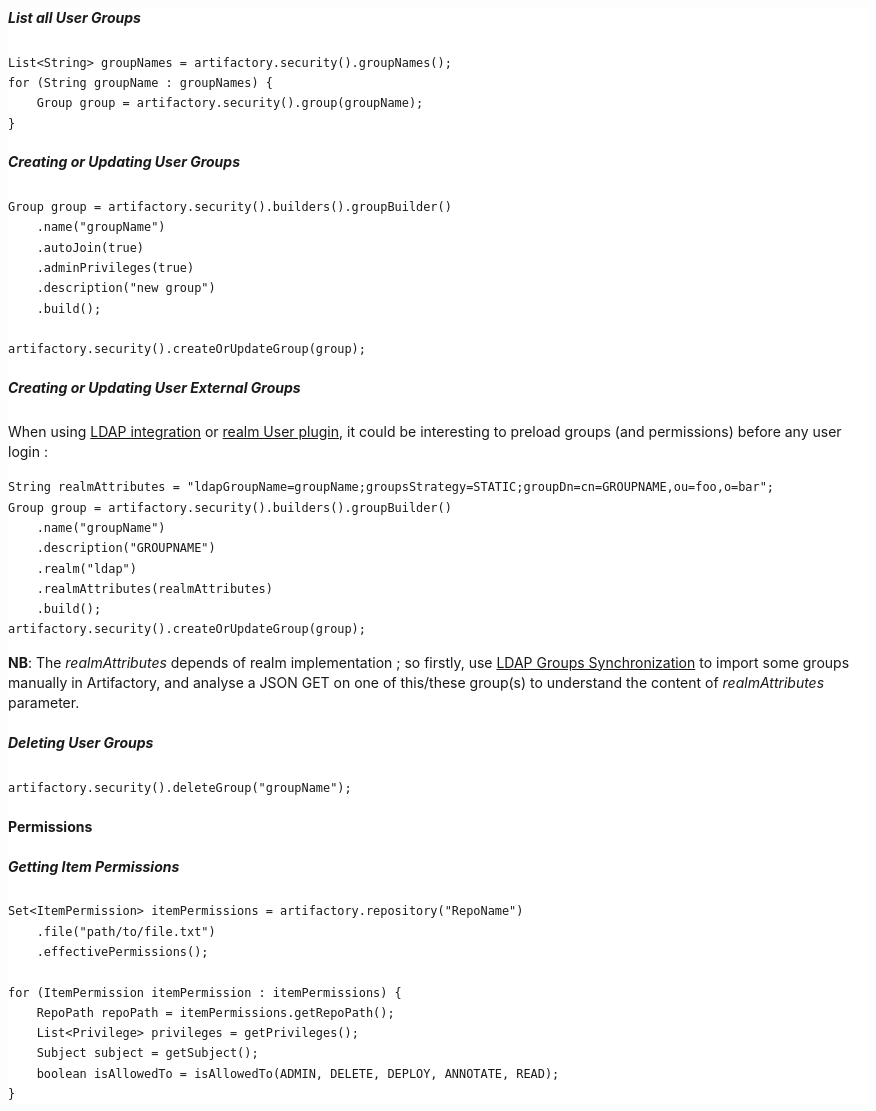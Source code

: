 ##### List all User Groups
```
List<String> groupNames = artifactory.security().groupNames();
for (String groupName : groupNames) {
    Group group = artifactory.security().group(groupName);
}
```

##### Creating or Updating User Groups
```
Group group = artifactory.security().builders().groupBuilder()
    .name("groupName")
    .autoJoin(true)
    .adminPrivileges(true)
    .description("new group")
    .build();

artifactory.security().createOrUpdateGroup(group);
```

##### Creating or Updating User External Groups

When using [LDAP integration](https://www.jfrog.com/confluence/display/RTF/Managing+Security+with+LDAP) or [realm User plugin](https://www.jfrog.com/confluence/display/RTF/User+Plugins#UserPlugins-Realms), it could be interesting to preload groups (and permissions) before any user login :

```
String realmAttributes = "ldapGroupName=groupName;groupsStrategy=STATIC;groupDn=cn=GROUPNAME,ou=foo,o=bar";
Group group = artifactory.security().builders().groupBuilder()
    .name("groupName")
    .description("GROUPNAME")
    .realm("ldap")
    .realmAttributes(realmAttributes)
    .build();
artifactory.security().createOrUpdateGroup(group);
```

**NB**: The *realmAttributes* depends of realm implementation ; so firstly, use [LDAP Groups Synchronization](https://www.jfrog.com/confluence/display/RTF/LDAP+Groups#LDAPGroups-SynchronizingLDAPGroupswithArtifactory) to import some groups manually in Artifactory, and analyse a JSON GET on one of this/these group(s) to understand the content of *realmAttributes* parameter. 

##### Deleting User Groups
```
artifactory.security().deleteGroup("groupName");
```

#### Permissions

##### Getting Item Permissions
```
Set<ItemPermission> itemPermissions = artifactory.repository("RepoName")
    .file("path/to/file.txt")
    .effectivePermissions();
                                        
for (ItemPermission itemPermission : itemPermissions) {
    RepoPath repoPath = itemPermissions.getRepoPath();
    List<Privilege> privileges = getPrivileges();
    Subject subject = getSubject();
    boolean isAllowedTo = isAllowedTo(ADMIN, DELETE, DEPLOY, ANNOTATE, READ);
}
```
